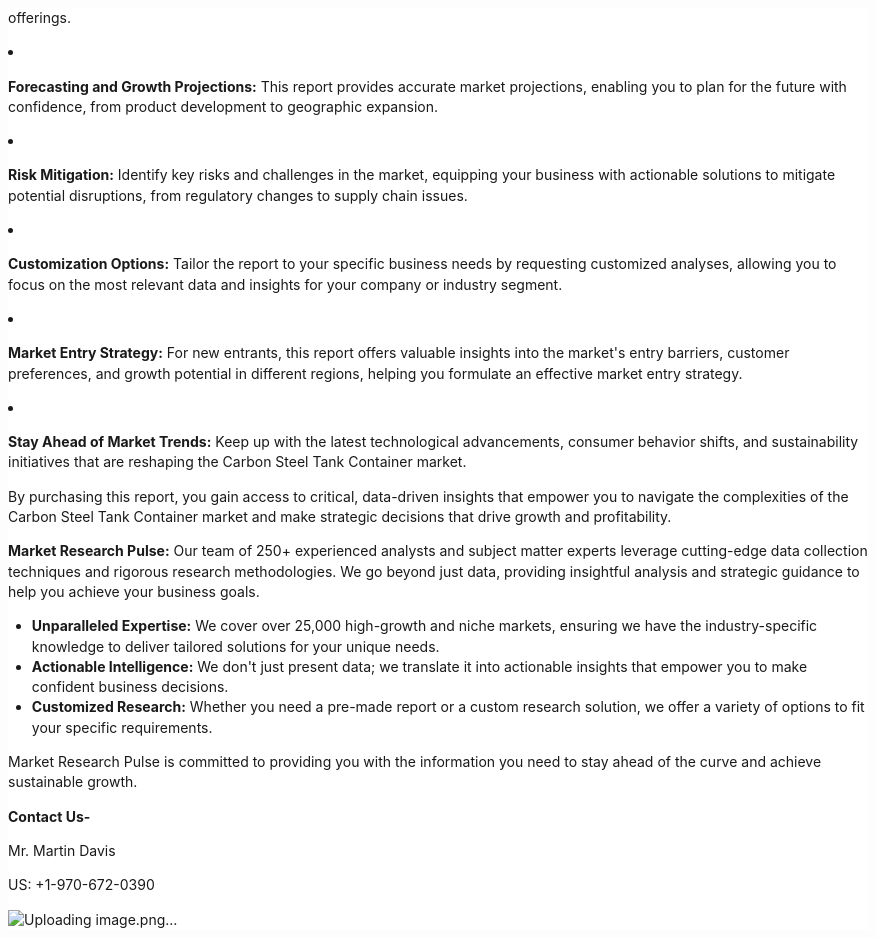 offerings.</p></li><li><p><strong>Forecasting and Growth Projections:</strong> This report provides accurate market projections, enabling you to plan for the future with confidence, from product development to geographic expansion.</p></li><li><p><strong>Risk Mitigation:</strong> Identify key risks and challenges in the market, equipping your business with actionable solutions to mitigate potential disruptions, from regulatory changes to supply chain issues.</p></li><li><p><strong>Customization Options:</strong> Tailor the report to your specific business needs by requesting customized analyses, allowing you to focus on the most relevant data and insights for your company or industry segment.</p></li><li><p><strong>Market Entry Strategy:</strong> For new entrants, this report offers valuable insights into the market's entry barriers, customer preferences, and growth potential in different regions, helping you formulate an effective market entry strategy.</p></li><li><p><strong>Stay Ahead of Market Trends:</strong> Keep up with the latest technological advancements, consumer behavior shifts, and sustainability initiatives that are reshaping the Carbon Steel Tank Container market.</p></li></ol><p>By purchasing this report, you gain access to critical, data-driven insights that empower you to navigate the complexities of the Carbon Steel Tank Container market and make strategic decisions that drive growth and profitability.</p><p><strong>Market Research Pulse:</strong>&nbsp;Our team of 250+ experienced analysts and subject matter experts leverage cutting-edge data collection techniques and rigorous research methodologies. We go beyond just data, providing insightful analysis and strategic guidance to help you achieve your business goals.</p><ul><li><strong>Unparalleled Expertise:</strong>&nbsp;We cover over 25,000 high-growth and niche markets, ensuring we have the industry-specific knowledge to deliver tailored solutions for your unique needs.</li><li><strong>Actionable Intelligence:</strong>&nbsp;We don't just present data; we translate it into actionable insights that empower you to make confident business decisions.</li><li><strong>Customized Research:</strong>&nbsp;Whether you need a pre-made report or a custom research solution, we offer a variety of options to fit your specific requirements.</li></ul><p>Market Research Pulse is committed to providing you with the information you need to stay ahead of the curve and achieve sustainable growth.</p><p><strong>Contact Us-</strong></p><p>Mr. Martin Davis</p><p>US: +1-970-672-0390</p>
![Uploading image.png…]()
